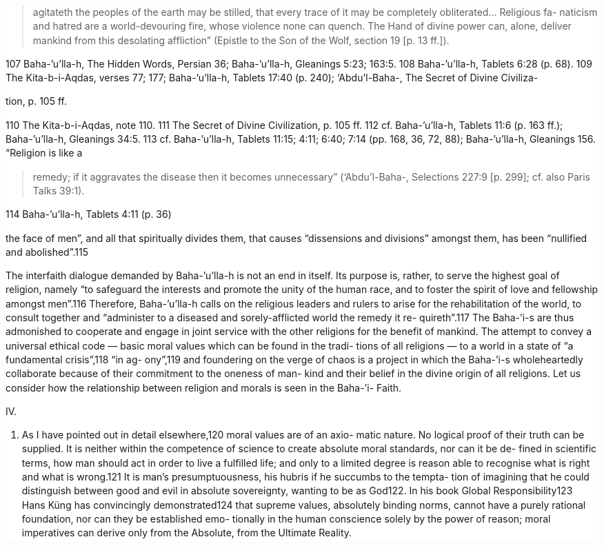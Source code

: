 > agitateth the peoples of the earth may be stilled, that every trace of it may be completely obliterated... Religious fa-
> naticism and hatred are a world-devouring fire, whose violence none can quench. The Hand of divine power can,
> alone, deliver mankind from this desolating affliction” (Epistle to the Son of the Wolf, section 19 [p. 13 ff.]).

107   Baha-’u’lla-h, The Hidden Words, Persian 36; Baha-’u’lla-h, Gleanings 5:23; 163:5.
108   Baha-’u’lla-h, Tablets 6:28 (p. 68).
109   The Kita-b-i-Aqdas, verses 77; 177; Baha-’u’lla-h, Tablets 17:40 (p. 240); ‘Abdu’l-Baha-, The Secret of Divine Civiliza-

tion, p. 105 ff.

110   The Kita-b-i-Aqdas, note 110.
111   The Secret of Divine Civilization, p. 105 ff.
112   cf. Baha-’u’lla-h, Tablets 11:6 (p. 163 ff.); Baha-’u’lla-h, Gleanings 34:5.
113   cf. Baha-’u’lla-h, Tablets 11:15; 4:11; 6:40; 7:14 (pp. 168, 36, 72, 88); Baha-’u’lla-h, Gleanings 156. “Religion is like a

> remedy; if it aggravates the disease then it becomes unnecessary” (‘Abdu’l-Baha-, Selections 227:9 [p. 299]; cf. also
> Paris Talks 39:1).

114   Baha-’u’lla-h, Tablets 4:11 (p. 36)

the face of men”, and all that spiritually divides them, that causes “dissensions
and divisions” amongst them, has been “nullified and abolished”.115

The interfaith dialogue demanded by Baha-’u’lla-h is not an end in itself. Its
purpose is, rather, to serve the highest goal of religion, namely “to safeguard the
interests and promote the unity of the human race, and to foster the spirit of love
and fellowship amongst men”.116 Therefore, Baha-’u’lla-h calls on the religious
leaders and rulers to arise for the rehabilitation of the world, to consult together
and “administer to a diseased and sorely-afflicted world the remedy it re-
quireth”.117 The Baha-’i-s are thus admonished to cooperate and engage in joint
service with the other religions for the benefit of mankind. The attempt to convey
a universal ethical code — basic moral values which can be found in the tradi-
tions of all religions — to a world in a state of “a fundamental crisis”,118 “in ag-
ony”,119 and foundering on the verge of chaos is a project in which the Baha-’i-s
wholeheartedly collaborate because of their commitment to the oneness of man-
kind and their belief in the divine origin of all religions. Let us consider how the
relationship between religion and morals is seen in the Baha-’i- Faith.

IV.

1. As I have pointed out in detail elsewhere,120 moral values are of an axio-
matic nature. No logical proof of their truth can be supplied. It is neither within
the competence of science to create absolute moral standards, nor can it be de-
fined in scientific terms, how man should act in order to live a fulfilled life; and
only to a limited degree is reason able to recognise what is right and what is
wrong.121 It is man’s presumptuousness, his hubris if he succumbs to the tempta-
tion of imagining that he could distinguish between good and evil in absolute
sovereignty, wanting to be as God122. In his book Global Responsibility123 Hans
Küng has convincingly demonstrated124 that supreme values, absolutely binding
norms, cannot have a purely rational foundation, nor can they be established emo-
tionally in the human conscience solely by the power of reason; moral imperatives
can derive only from the Absolute, from the Ultimate Reality.
